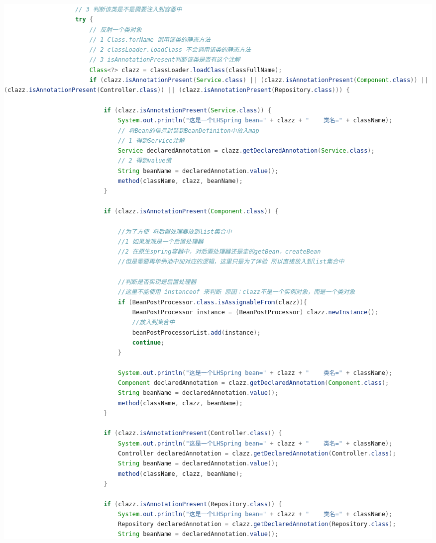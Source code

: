```java
                    // 3 判断该类是不是需要注入到容器中
                    try {
                        // 反射一个类对象
                        // 1 Class.forName 调用该类的静态方法
                        // 2 classLoader.loadClass 不会调用该类的静态方法
                        // 3 isAnnotationPresent判断该类是否有这个注解
                        Class<?> clazz = classLoader.loadClass(classFullName);
                        if (clazz.isAnnotationPresent(Service.class) || (clazz.isAnnotationPresent(Component.class)) || (clazz.isAnnotationPresent(Controller.class)) || (clazz.isAnnotationPresent(Repository.class))) {

                            if (clazz.isAnnotationPresent(Service.class)) {
                                System.out.println("这是一个LHSpring bean=" + clazz + "    类名=" + className);
                                // 将Bean的信息封装到BeanDefiniton中放入map
                                // 1 得到Service注解
                                Service declaredAnnotation = clazz.getDeclaredAnnotation(Service.class);
                                // 2 得到value值
                                String beanName = declaredAnnotation.value();
                                method(className, clazz, beanName);
                            }

                            if (clazz.isAnnotationPresent(Component.class)) {

                                //为了方便 将后置处理器放到list集合中
                                //1 如果发现是一个后置处理器
                                //2 在原生spring容器中，对后置处理器还是走的getBean，createBean
                                //但是需要再单例池中加对应的逻辑，这里只是为了体验 所以直接放入到list集合中

                                //判断是否实现是后置处理器
                                //这里不能使用 instanceof 来判断 原因：clazz不是一个实例对象，而是一个类对象
                                if (BeanPostProcessor.class.isAssignableFrom(clazz)){
                                    BeanPostProcessor instance = (BeanPostProcessor) clazz.newInstance();
                                    //放入到集合中
                                    beanPostProcessorList.add(instance);
                                    continue;
                                }

                                System.out.println("这是一个LHSpring bean=" + clazz + "    类名=" + className);
                                Component declaredAnnotation = clazz.getDeclaredAnnotation(Component.class);
                                String beanName = declaredAnnotation.value();
                                method(className, clazz, beanName);
                            }

                            if (clazz.isAnnotationPresent(Controller.class)) {
                                System.out.println("这是一个LHSpring bean=" + clazz + "    类名=" + className);
                                Controller declaredAnnotation = clazz.getDeclaredAnnotation(Controller.class);
                                String beanName = declaredAnnotation.value();
                                method(className, clazz, beanName);
                            }

                            if (clazz.isAnnotationPresent(Repository.class)) {
                                System.out.println("这是一个LHSpring bean=" + clazz + "    类名=" + className);
                                Repository declaredAnnotation = clazz.getDeclaredAnnotation(Repository.class);
                                String beanName = declaredAnnotation.value();
```